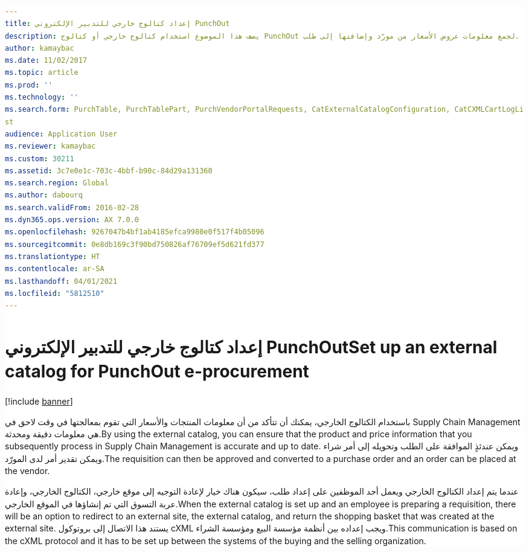 ```yaml
---
title: إعداد كتالوج خارجي للتدبير الإلكتروني PunchOut‬
description: يصف هذا الموضوع استخدام كتالوج خارجي أو كتالوج PunchOut لجمع معلومات عروض الأسعار من مورّد وإضافتها إلى طلب.
author: kamaybac
ms.date: 11/02/2017
ms.topic: article
ms.prod: ''
ms.technology: ''
ms.search.form: PurchTable, PurchTablePart, PurchVendorPortalRequests, CatExternalCatalogConfiguration, CatCXMLCartLogList
audience: Application User
ms.reviewer: kamaybac
ms.custom: 30211
ms.assetid: 3c7e0e1c-703c-4bbf-b90c-84d29a131360
ms.search.region: Global
ms.author: dabourq
ms.search.validFrom: 2016-02-28
ms.dyn365.ops.version: AX 7.0.0
ms.openlocfilehash: 9267047b4bf1ab4185efca9980e0f517f4b05096
ms.sourcegitcommit: 0e8db169c3f90bd750826af76709ef5d621fd377
ms.translationtype: HT
ms.contentlocale: ar-SA
ms.lasthandoff: 04/01/2021
ms.locfileid: "5812510"
---
```

# <a name="set-up-an-external-catalog-for-punchout-e-procurement"></a><span data-ttu-id="7e4ad-103">إعداد كتالوج خارجي للتدبير الإلكتروني PunchOut‬</span><span class="sxs-lookup"><span data-stu-id="7e4ad-103">Set up an external catalog for PunchOut e-procurement</span></span>

[!include [banner](../includes/banner.md)]

<span data-ttu-id="7e4ad-104">باستخدام الكتالوج الخارجي، يمكنك أن تتأكد من أن معلومات المنتجات والأسعار التي تقوم بمعالجتها في وقت لاحق في Supply Chain Management هي معلومات دقيقة ومحدثة.</span><span class="sxs-lookup"><span data-stu-id="7e4ad-104">By using the external catalog, you can ensure that the product and price information that you subsequently process in Supply Chain Management is accurate and up to date.</span></span> <span data-ttu-id="7e4ad-105">ويمكن عندئذٍ الموافقة على الطلب وتحويله إلى أمر شراء ويمكن تقدير أمر لدى المورّد.</span><span class="sxs-lookup"><span data-stu-id="7e4ad-105">The requisition can then be approved and converted to a purchase order and an order can be placed at the vendor.</span></span>

<span data-ttu-id="7e4ad-106">عندما يتم إعداد الكتالوج الخارجي ويعمل أحد الموظفين على إعداد طلب، سيكون هناك خيار لإعادة التوجيه إلى موقع خارجي، الكتالوج الخارجي، وإعادة عربة التسوق التي تم إنشاؤها في الموقع الخارجي.</span><span class="sxs-lookup"><span data-stu-id="7e4ad-106">When the external catalog is set up and an employee is preparing a requisition, there will be an option to redirect to an external site, the external catalog, and return the shopping basket that was created at the external site.</span></span> <span data-ttu-id="7e4ad-107">يستند هذا الاتصال إلى بروتوكول cXML ويجب إعداده بين أنظمة مؤسسة البيع ومؤسسة الشراء.</span><span class="sxs-lookup"><span data-stu-id="7e4ad-107">This communication is based on the cXML protocol and it has to be set up between the systems of the buying and the selling organization.</span></span>
